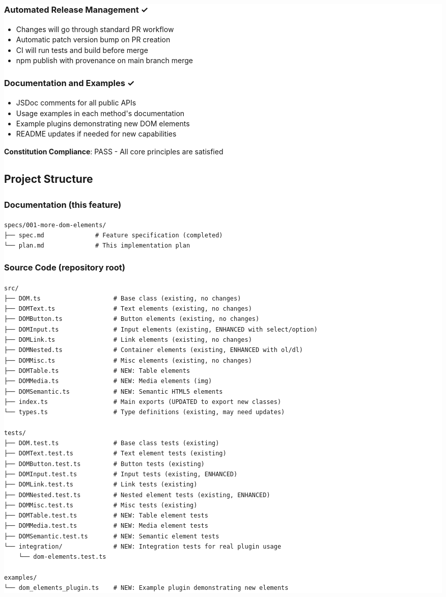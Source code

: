 ### Automated Release Management ✓
- Changes will go through standard PR workflow
- Automatic patch version bump on PR creation
- CI will run tests and build before merge
- npm publish with provenance on main branch merge

### Documentation and Examples ✓
- JSDoc comments for all public APIs
- Usage examples in each method's documentation
- Example plugins demonstrating new DOM elements
- README updates if needed for new capabilities

**Constitution Compliance**: PASS - All core principles are satisfied

## Project Structure

### Documentation (this feature)

```text
specs/001-more-dom-elements/
├── spec.md              # Feature specification (completed)
└── plan.md              # This implementation plan
```

### Source Code (repository root)

```text
src/
├── DOM.ts                    # Base class (existing, no changes)
├── DOMText.ts                # Text elements (existing, no changes)
├── DOMButton.ts              # Button elements (existing, no changes)
├── DOMInput.ts               # Input elements (existing, ENHANCED with select/option)
├── DOMLink.ts                # Link elements (existing, no changes)
├── DOMNested.ts              # Container elements (existing, ENHANCED with ol/dl)
├── DOMMisc.ts                # Misc elements (existing, no changes)
├── DOMTable.ts               # NEW: Table elements
├── DOMMedia.ts               # NEW: Media elements (img)
├── DOMSemantic.ts            # NEW: Semantic HTML5 elements
├── index.ts                  # Main exports (UPDATED to export new classes)
└── types.ts                  # Type definitions (existing, may need updates)

tests/
├── DOM.test.ts               # Base class tests (existing)
├── DOMText.test.ts           # Text element tests (existing)
├── DOMButton.test.ts         # Button tests (existing)
├── DOMInput.test.ts          # Input tests (existing, ENHANCED)
├── DOMLink.test.ts           # Link tests (existing)
├── DOMNested.test.ts         # Nested element tests (existing, ENHANCED)
├── DOMMisc.test.ts           # Misc tests (existing)
├── DOMTable.test.ts          # NEW: Table element tests
├── DOMMedia.test.ts          # NEW: Media element tests
├── DOMSemantic.test.ts       # NEW: Semantic element tests
└── integration/              # NEW: Integration tests for real plugin usage
    └── dom-elements.test.ts

examples/
└── dom_elements_plugin.ts    # NEW: Example plugin demonstrating new elements
```
